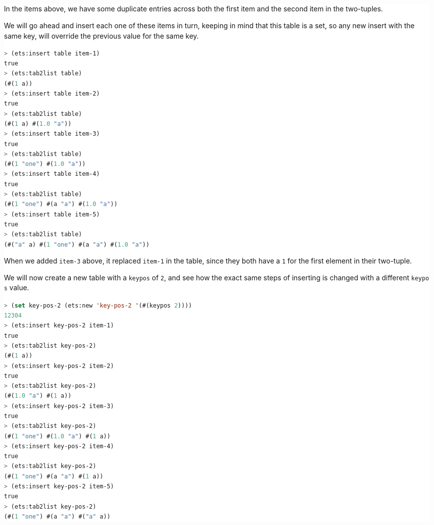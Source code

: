 In the items above, we have some duplicate entries across both the first item and the second item in the two-tuples.

We will go ahead and insert each one of these items in turn, keeping in mind that this table is a set, so any new insert with the same key, will override the previous value for the same key.

```lisp
> (ets:insert table item-1)
true
> (ets:tab2list table)
(#(1 a))
> (ets:insert table item-2)
true
> (ets:tab2list table)
(#(1 a) #(1.0 "a"))
> (ets:insert table item-3)
true
> (ets:tab2list table)
(#(1 "one") #(1.0 "a"))
> (ets:insert table item-4)
true
> (ets:tab2list table)
(#(1 "one") #(a "a") #(1.0 "a"))
> (ets:insert table item-5)
true
> (ets:tab2list table)
(#("a" a) #(1 "one") #(a "a") #(1.0 "a"))
```

When we added ``item-3`` above, it replaced ``item-1`` in the table, since they both have a ``1`` for the first element in their two-tuple.

We will now create a new table with a ``keypos`` of ``2``, and see how the exact same steps of inserting is changed with a different ``keypos`` value.

```lisp
> (set key-pos-2 (ets:new 'key-pos-2 '(#(keypos 2))))
12304
> (ets:insert key-pos-2 item-1)
true
> (ets:tab2list key-pos-2)
(#(1 a))
> (ets:insert key-pos-2 item-2)
true
> (ets:tab2list key-pos-2)
(#(1.0 "a") #(1 a))
> (ets:insert key-pos-2 item-3)
true
> (ets:tab2list key-pos-2)
(#(1 "one") #(1.0 "a") #(1 a))
> (ets:insert key-pos-2 item-4)
true
> (ets:tab2list key-pos-2)
(#(1 "one") #(a "a") #(1 a))
> (ets:insert key-pos-2 item-5)
true
> (ets:tab2list key-pos-2)
(#(1 "one") #(a "a") #("a" a))
```
